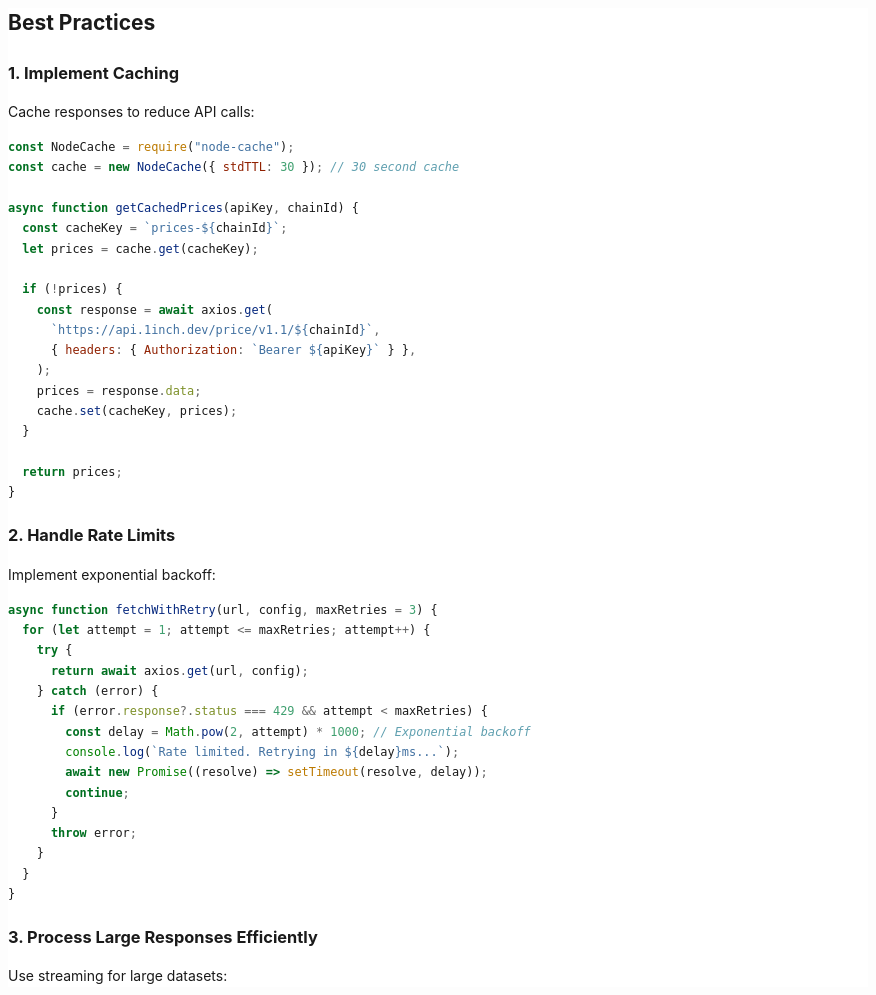 ## Best Practices

### 1. Implement Caching

Cache responses to reduce API calls:

```javascript
const NodeCache = require("node-cache");
const cache = new NodeCache({ stdTTL: 30 }); // 30 second cache

async function getCachedPrices(apiKey, chainId) {
  const cacheKey = `prices-${chainId}`;
  let prices = cache.get(cacheKey);

  if (!prices) {
    const response = await axios.get(
      `https://api.1inch.dev/price/v1.1/${chainId}`,
      { headers: { Authorization: `Bearer ${apiKey}` } },
    );
    prices = response.data;
    cache.set(cacheKey, prices);
  }

  return prices;
}
```

### 2. Handle Rate Limits

Implement exponential backoff:

```javascript
async function fetchWithRetry(url, config, maxRetries = 3) {
  for (let attempt = 1; attempt <= maxRetries; attempt++) {
    try {
      return await axios.get(url, config);
    } catch (error) {
      if (error.response?.status === 429 && attempt < maxRetries) {
        const delay = Math.pow(2, attempt) * 1000; // Exponential backoff
        console.log(`Rate limited. Retrying in ${delay}ms...`);
        await new Promise((resolve) => setTimeout(resolve, delay));
        continue;
      }
      throw error;
    }
  }
}
```

### 3. Process Large Responses Efficiently

Use streaming for large datasets:
